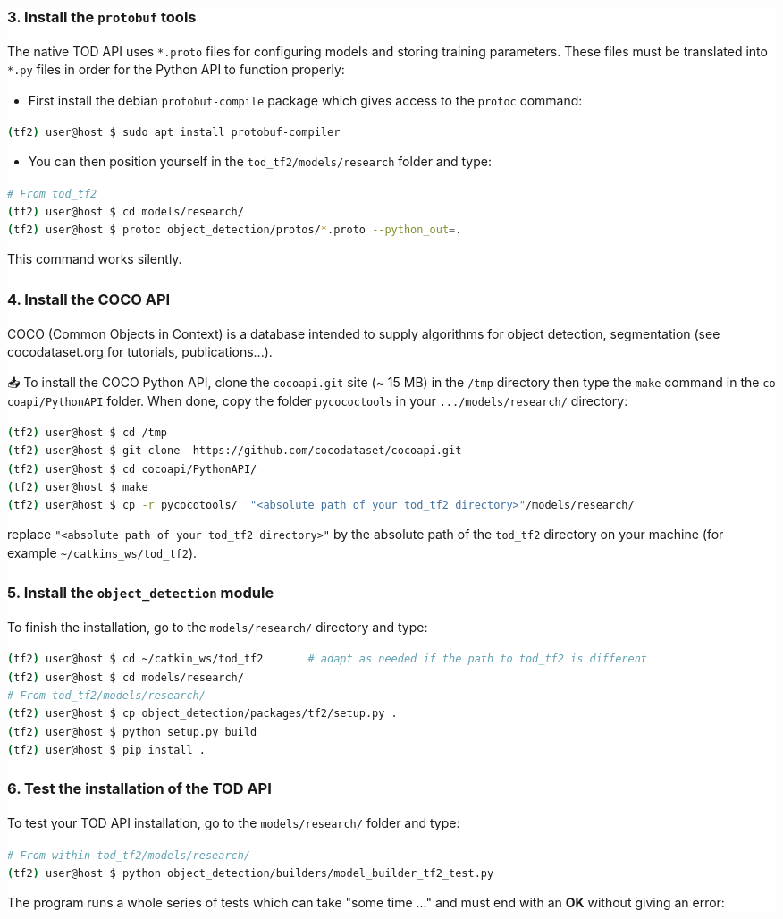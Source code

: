 ### 3. Install the `protobuf` tools

The native TOD API uses `*.proto` files for configuring models and storing training parameters.
These files must be translated into `*.py` files in order for the Python API to function properly:

* First install the debian `protobuf-compile` package which gives access to the `protoc` command:
``` bash
(tf2) user@host $ sudo apt install protobuf-compiler
```

* You can then position yourself in the `tod_tf2/models/research` folder and type:
``` bash
# From tod_tf2
(tf2) user@host $ cd models/research/
(tf2) user@host $ protoc object_detection/protos/*.proto --python_out=.
```
This command works silently.


### 4. Install the COCO API

COCO (Common Objects in Context) is a database intended to supply algorithms for object detection, segmentation
(see [cocodataset.org](https://cocodataset.org) for tutorials, publications...).

📥 To install the COCO Python API, clone the `cocoapi.git` site (~ 15 MB) in the `/tmp` directory then type the `make` command in the `cocoapi/PythonAPI`  folder. When done, copy the folder `pycococtools` in your `.../models/research/` directory:
```bash
(tf2) user@host $ cd /tmp
(tf2) user@host $ git clone  https://github.com/cocodataset/cocoapi.git
(tf2) user@host $ cd cocoapi/PythonAPI/
(tf2) user@host $ make
(tf2) user@host $ cp -r pycocotools/  "<absolute path of your tod_tf2 directory>"/models/research/
```
replace `"<absolute path of your tod_tf2 directory>"`  by the absolute path of the `tod_tf2` directory on your machine 
(for example `~/catkins_ws/tod_tf2`).

### 5. Install the `object_detection` module

To finish the installation, go to the `models/research/` directory and type:
```bash
(tf2) user@host $ cd ~/catkin_ws/tod_tf2       # adapt as needed if the path to tod_tf2 is different
(tf2) user@host $ cd models/research/
# From tod_tf2/models/research/
(tf2) user@host $ cp object_detection/packages/tf2/setup.py .
(tf2) user@host $ python setup.py build
(tf2) user@host $ pip install .
```

### 6. Test the installation of the TOD API

To test your TOD API installation, go to the `models/research/` folder and type:
```bash	
# From within tod_tf2/models/research/
(tf2) user@host $ python object_detection/builders/model_builder_tf2_test.py
```
The program runs a whole series of tests which can take "some time ..." and must end with an **OK** without giving an error:
